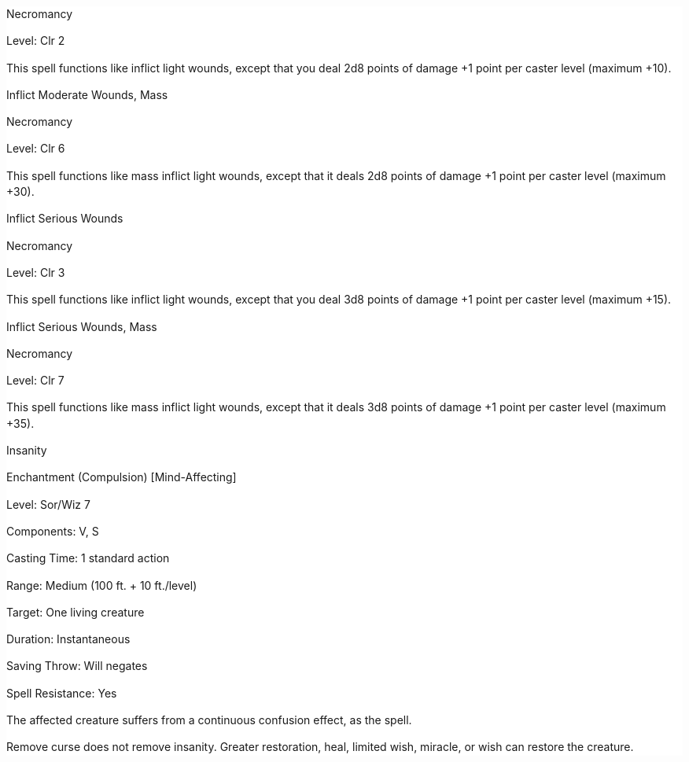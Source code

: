 Necromancy

Level: Clr 2

This spell functions like inflict light wounds, except that you deal 2d8 points of damage +1 point per caster level (maximum +10).



Inflict Moderate Wounds, Mass

Necromancy

Level: Clr 6

This spell functions like mass inflict light wounds, except that it deals 2d8 points of damage +1 point per caster level (maximum +30).



Inflict Serious Wounds

Necromancy

Level: Clr 3

This spell functions like inflict light wounds, except that you deal 3d8 points of damage +1 point per caster level (maximum +15).



Inflict Serious Wounds, Mass

Necromancy

Level: Clr 7

This spell functions like mass inflict light wounds, except that it deals 3d8 points of damage +1 point per caster level (maximum +35).



Insanity

Enchantment (Compulsion) [Mind-Affecting]

Level: Sor/Wiz 7

Components: V, S

Casting Time: 1 standard action

Range: Medium (100 ft. + 10 ft./level)

Target: One living creature

Duration: Instantaneous

Saving Throw: Will negates

Spell Resistance: Yes

The affected creature suffers from a continuous confusion effect, as the spell.

Remove curse does not remove insanity. Greater restoration, heal, limited wish, miracle, or wish can restore the creature.
